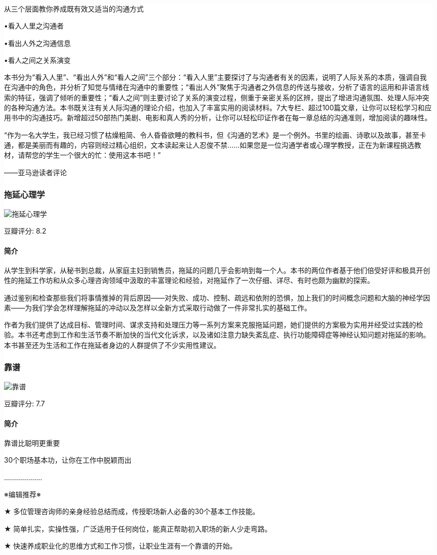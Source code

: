 从三个层面教你养成既有效又适当的沟通方式

•看入人里之沟通者

•看出人外之沟通信息

•看人之间之关系演变

本书分为“看入人里”、“看出人外”和“看人之间”三个部分：“看入人里”主要探讨了与沟通者有关的因素，说明了人际关系的本质，强调自我在沟通中的角色，并分析了知觉与情绪在沟通中的重要性；“看出人外”聚焦于沟通者之外信息的传送与接收，分析了语言的运用和非语言线索的特征，强调了倾听的重要性；“看人之间”则主要讨论了关系的演变过程，侧重于亲密关系的区辨，提出了增进沟通氛围、处理人际冲突的各种沟通方法。本书既关注有关人际沟通的理论介绍，也加入了丰富实用的阅读材料。7大专栏、超过100篇文章，让你可以轻松学习和应用书中的沟通技巧。新增超过50部热门美剧、电影和真人秀的分析，让你可以轻松印证作者在每一章总结的沟通准则，增加阅读的趣味性。

“作为一名大学生，我已经习惯了枯燥粗简、令人昏昏欲睡的教科书，但《沟通的艺术》是一个例外。书里的绘画、诗歌以及故事，甚至卡通，都是美丽而有趣的，内容则经过精心组织，文本读起来让人忍俊不禁……如果您是一位沟通学者或心理学教授，正在为新课程挑选教材，请帮您的学生一个很大的忙：使用这本书吧！”

——亚马逊读者评论



### 拖延心理学

![拖延心理学](https://img3.doubanio.com/view/subject/l/public/s4355925.jpg)

豆瓣评分: 8.2

#### 简介

从学生到科学家，从秘书到总裁，从家庭主妇到销售员，拖延的问题几乎会影响到每一个人。本书的两位作者基于他们倍受好评和极具开创性的拖延工作坊和从众多心理咨询领域中汲取的丰富理论和经验，对拖延作了一次仔细、详尽、有时也颇为幽默的探索。

通过鉴别和检查那些我们将事情推掉的背后原因——对失败、成功、控制、疏远和依附的恐惧，加上我们的时间概念问题和大脑的神经学因素——为我们学会怎样理解拖延的冲动以及怎样以全新方式采取行动做了一件非常扎实的基础工作。

作者为我们提供了达成目标、管理时间、谋求支持和处理压力等一系列方案来克服拖延问题，她们提供的方案极为实用并经受过实践的检验。本书还考虑到工作和生活节奏不断加快的当代文化诉求，以及诸如注意力缺失紊乱症、执行功能障碍症等神经认知问题对拖延的影响。本书甚至还为生活和工作在拖延者身边的人群提供了不少实用性建议。



### 靠谱

![靠谱](https://img3.doubanio.com/view/subject/l/public/s29428004.jpg)

豆瓣评分: 7.7

#### 简介

靠谱比聪明更重要

30个职场基本功，让你在工作中脱颖而出

...................

※编辑推荐※

★ 多位管理咨询师的亲身经验总结而成，传授职场新人必备的30个基本工作技能。

★ 简单扎实，实操性强，广泛适用于任何岗位，能真正帮助初入职场的新人少走弯路。

★ 快速养成职业化的思维方式和工作习惯，让职业生涯有一个靠谱的开始。
